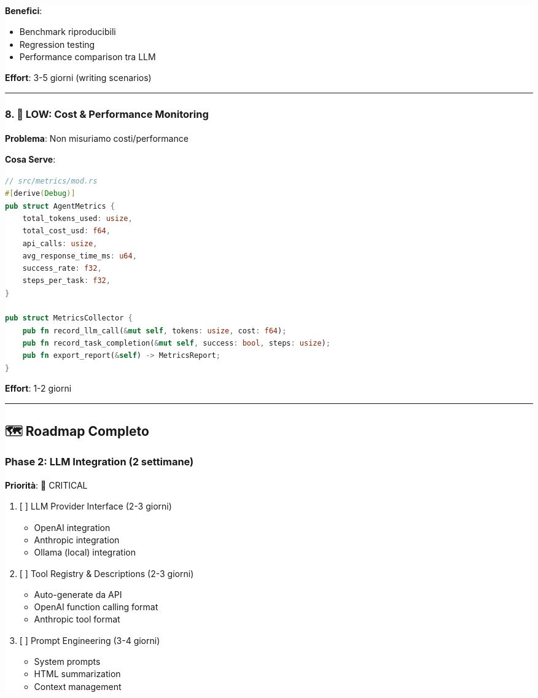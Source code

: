 **Benefici**:
- Benchmark riproducibili
- Regression testing
- Performance comparison tra LLM

**Effort**: 3-5 giorni (writing scenarios)

---

### 8. 🔵 **LOW: Cost & Performance Monitoring**

**Problema**: Non misuriamo costi/performance

**Cosa Serve**:
```rust
// src/metrics/mod.rs
#[derive(Debug)]
pub struct AgentMetrics {
    total_tokens_used: usize,
    total_cost_usd: f64,
    api_calls: usize,
    avg_response_time_ms: u64,
    success_rate: f32,
    steps_per_task: f32,
}

pub struct MetricsCollector {
    pub fn record_llm_call(&mut self, tokens: usize, cost: f64);
    pub fn record_task_completion(&mut self, success: bool, steps: usize);
    pub fn export_report(&self) -> MetricsReport;
}
```

**Effort**: 1-2 giorni

---

## 🗺️ Roadmap Completo

### **Phase 2: LLM Integration** (2 settimane)
**Priorità**: 🔴 CRITICAL

1. [ ] LLM Provider Interface (2-3 giorni)
   - OpenAI integration
   - Anthropic integration
   - Ollama (local) integration
   
2. [ ] Tool Registry & Descriptions (2-3 giorni)
   - Auto-generate da API
   - OpenAI function calling format
   - Anthropic tool format

3. [ ] Prompt Engineering (3-4 giorni)
   - System prompts
   - HTML summarization
   - Context management
